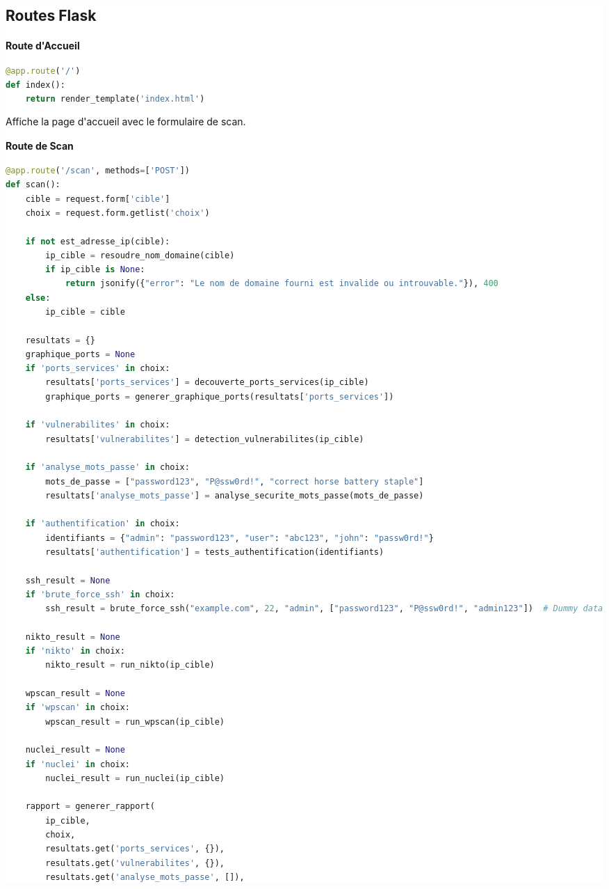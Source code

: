 ## Routes Flask
**Route d'Accueil**
```python
@app.route('/')
def index():
    return render_template('index.html')
```
Affiche la page d'accueil avec le formulaire de scan.

**Route de Scan**
```python
@app.route('/scan', methods=['POST'])
def scan():
    cible = request.form['cible']
    choix = request.form.getlist('choix')

    if not est_adresse_ip(cible):
        ip_cible = resoudre_nom_domaine(cible)
        if ip_cible is None:
            return jsonify({"error": "Le nom de domaine fourni est invalide ou introuvable."}), 400
    else:
        ip_cible = cible

    resultats = {}
    graphique_ports = None
    if 'ports_services' in choix:
        resultats['ports_services'] = decouverte_ports_services(ip_cible)
        graphique_ports = generer_graphique_ports(resultats['ports_services'])

    if 'vulnerabilites' in choix:
        resultats['vulnerabilites'] = detection_vulnerabilites(ip_cible)
    
    if 'analyse_mots_passe' in choix:
        mots_de_passe = ["password123", "P@ssw0rd!", "correct horse battery staple"]
        resultats['analyse_mots_passe'] = analyse_securite_mots_passe(mots_de_passe)
    
    if 'authentification' in choix:
        identifiants = {"admin": "password123", "user": "abc123", "john": "passw0rd!"}
        resultats['authentification'] = tests_authentification(identifiants)
    
    ssh_result = None
    if 'brute_force_ssh' in choix:
        ssh_result = brute_force_ssh("example.com", 22, "admin", ["password123", "P@ssw0rd!", "admin123"])  # Dummy data
    
    nikto_result = None
    if 'nikto' in choix:
        nikto_result = run_nikto(ip_cible)
    
    wpscan_result = None
    if 'wpscan' in choix:
        wpscan_result = run_wpscan(ip_cible)
    
    nuclei_result = None
    if 'nuclei' in choix:
        nuclei_result = run_nuclei(ip_cible)

    rapport = generer_rapport(
        ip_cible,
        choix,
        resultats.get('ports_services', {}),
        resultats.get('vulnerabilites', {}),
        resultats.get('analyse_mots_passe', []),
```